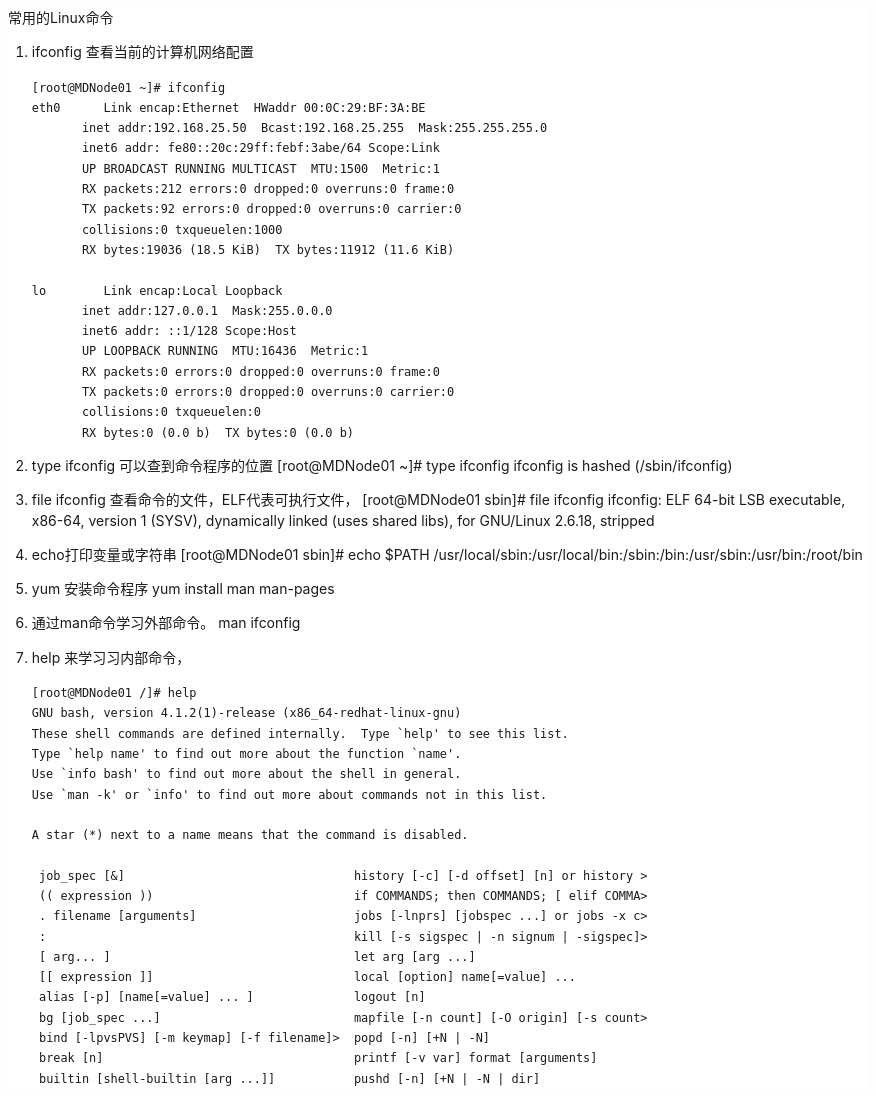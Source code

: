 常用的Linux命令

1. ifconfig 		查看当前的计算机网络配置
   
   ```shell
   [root@MDNode01 ~]# ifconfig
   eth0      Link encap:Ethernet  HWaddr 00:0C:29:BF:3A:BE  
   		  inet addr:192.168.25.50  Bcast:192.168.25.255  Mask:255.255.255.0
   		  inet6 addr: fe80::20c:29ff:febf:3abe/64 Scope:Link
   		  UP BROADCAST RUNNING MULTICAST  MTU:1500  Metric:1
   		  RX packets:212 errors:0 dropped:0 overruns:0 frame:0
   		  TX packets:92 errors:0 dropped:0 overruns:0 carrier:0
		  collisions:0 txqueuelen:1000 
   		  RX bytes:19036 (18.5 KiB)  TX bytes:11912 (11.6 KiB)
   
   lo        Link encap:Local Loopback  
   		  inet addr:127.0.0.1  Mask:255.0.0.0
   		  inet6 addr: ::1/128 Scope:Host
   		  UP LOOPBACK RUNNING  MTU:16436  Metric:1
   		  RX packets:0 errors:0 dropped:0 overruns:0 frame:0
   		  TX packets:0 errors:0 dropped:0 overruns:0 carrier:0
		  collisions:0 txqueuelen:0 
   		  RX bytes:0 (0.0 b)  TX bytes:0 (0.0 b)
   ```
   
   
   
2. type ifconfig	可以查到命令程序的位置
   [root@MDNode01 ~]# type ifconfig
   ifconfig is hashed (/sbin/ifconfig)

3. file ifconfig	查看命令的文件，ELF代表可执行文件，
   [root@MDNode01 sbin]# file ifconfig
   ifconfig: ELF 64-bit LSB executable, x86-64, version 1 (SYSV), dynamically linked (uses shared libs), for GNU/Linux 2.6.18, stripped

4. echo打印变量或字符串
   [root@MDNode01 sbin]# echo $PATH
   /usr/local/sbin:/usr/local/bin:/sbin:/bin:/usr/sbin:/usr/bin:/root/bin

5. yum 安装命令程序
    yum install man man-pages

6. 通过man命令学习外部命令。
   man ifconfig

7. help 来学习习内部命令，

   ```shell
   [root@MDNode01 /]# help
   GNU bash, version 4.1.2(1)-release (x86_64-redhat-linux-gnu)
   These shell commands are defined internally.  Type `help' to see this list.
   Type `help name' to find out more about the function `name'.
   Use `info bash' to find out more about the shell in general.
   Use `man -k' or `info' to find out more about commands not in this list.
   
   A star (*) next to a name means that the command is disabled.
   
    job_spec [&]                                history [-c] [-d offset] [n] or history >
    (( expression ))                            if COMMANDS; then COMMANDS; [ elif COMMA>
    . filename [arguments]                      jobs [-lnprs] [jobspec ...] or jobs -x c>
    :                                           kill [-s sigspec | -n signum | -sigspec]>
    [ arg... ]                                  let arg [arg ...]
    [[ expression ]]                            local [option] name[=value] ...
    alias [-p] [name[=value] ... ]              logout [n]
    bg [job_spec ...]                           mapfile [-n count] [-O origin] [-s count>
    bind [-lpvsPVS] [-m keymap] [-f filename]>  popd [-n] [+N | -N]
    break [n]                                   printf [-v var] format [arguments]
    builtin [shell-builtin [arg ...]]           pushd [-n] [+N | -N | dir]
   ```